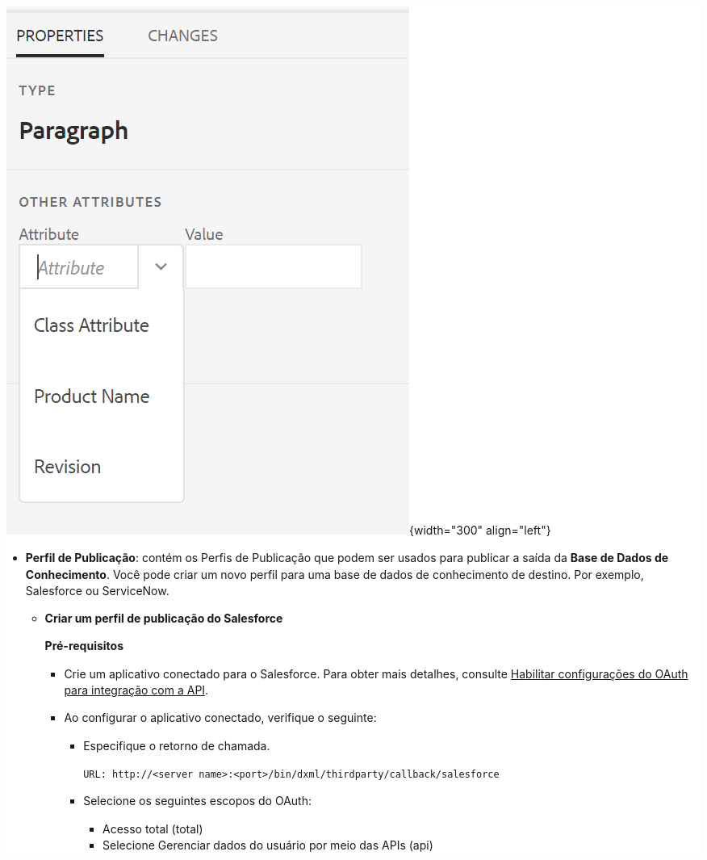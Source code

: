   ![](images/editor-setting-add-attributes-list.png-to-element.PNG){width="300" align="left"}

- **Perfil de Publicação**: contém os Perfis de Publicação que podem ser usados para publicar a saída da **Base de Dados de Conhecimento**. Você pode criar um novo perfil para uma base de dados de conhecimento de destino. Por exemplo, Salesforce ou ServiceNow.

   - **Criar um perfil de publicação do Salesforce**

     **Pré-requisitos**

      - Crie um aplicativo conectado para o Salesforce. Para obter mais detalhes, consulte [Habilitar configurações do OAuth para integração com a API](https://help.salesforce.com/s/articleView?id=sf.connected_app_create_api_integration.htm&amp;type=5).

      - Ao configurar o aplicativo conectado, verifique o seguinte:

         - Especifique o retorno de chamada.

           `URL: http://<server name>:<port>/bin/dxml/thirdparty/callback/salesforce`

         - Selecione os seguintes escopos do OAuth:
            - Acesso total (total)
            - Selecione Gerenciar dados do usuário por meio das APIs (api)
